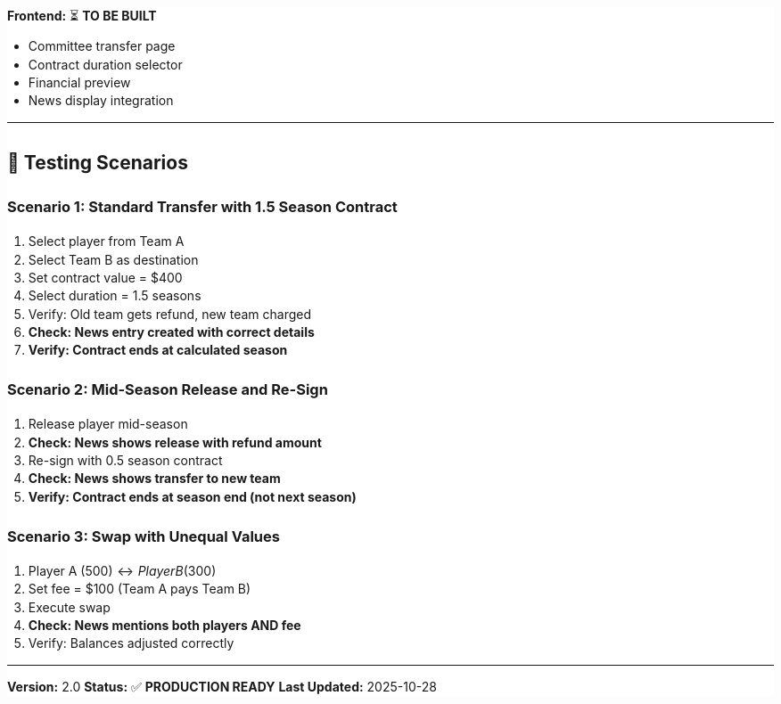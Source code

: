 **Frontend:** ⏳ **TO BE BUILT**
- Committee transfer page
- Contract duration selector
- Financial preview
- News display integration

---

## 📝 Testing Scenarios

### Scenario 1: Standard Transfer with 1.5 Season Contract
1. Select player from Team A
2. Select Team B as destination
3. Set contract value = $400
4. Select duration = 1.5 seasons
5. Verify: Old team gets refund, new team charged
6. **Check: News entry created with correct details**
7. **Verify: Contract ends at calculated season**

### Scenario 2: Mid-Season Release and Re-Sign
1. Release player mid-season
2. **Check: News shows release with refund amount**
3. Re-sign with 0.5 season contract
4. **Check: News shows transfer to new team**
5. **Verify: Contract ends at season end (not next season)**

### Scenario 3: Swap with Unequal Values
1. Player A ($500) ↔ Player B ($300)
2. Set fee = $100 (Team A pays Team B)
3. Execute swap
4. **Check: News mentions both players AND fee**
5. Verify: Balances adjusted correctly

---

**Version:** 2.0
**Status:** ✅ **PRODUCTION READY**
**Last Updated:** 2025-10-28
